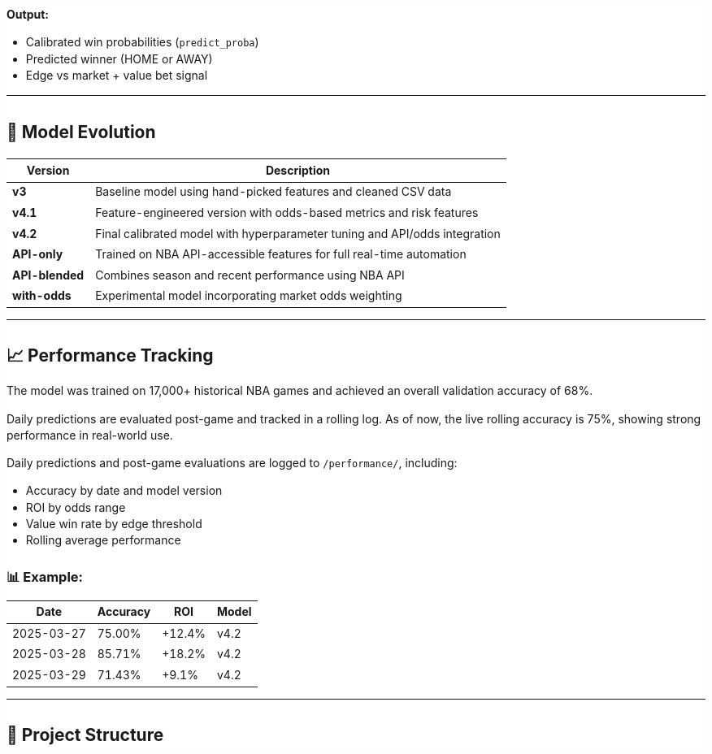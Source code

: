 **Output:**
- Calibrated win probabilities (`predict_proba`)
- Predicted winner (HOME or AWAY)
- Edge vs market + value bet signal

---


## 🔁 Model Evolution

| Version      | Description |
|--------------|-------------|
| **v3**       | Baseline model using hand-picked features and cleaned CSV data |
| **v4.1**     | Feature-engineered version with odds-based metrics and risk features |
| **v4.2**     | Final calibrated model with hyperparameter tuning and API/odds integration |
| **API-only** | Trained on NBA API-accessible features for full real-time automation |
| **API-blended** | Combines season and recent performance using NBA API |
| **with-odds** | Experimental model incorporating market odds weighting |

---

## 📈 Performance Tracking

The model was trained on 17,000+ historical NBA games and achieved an overall validation accuracy of 68%.

Daily predictions are evaluated post-game and tracked in a rolling log. As of now, the live rolling accuracy is 75%, showing strong performance in real-world use.

Daily predictions and post-game evaluations are logged to `/performance/`, including:
- Accuracy by date and model version
- ROI by odds range
- Value win rate by edge threshold
- Rolling average performance

### 📊 Example:

| Date       | Accuracy | ROI    | Model |
|------------|----------|--------|-------|
| 2025-03-27 | 75.00%   | +12.4% | v4.2  |
| 2025-03-28 | 85.71%   | +18.2% | v4.2  |
| 2025-03-29 | 71.43%   | +9.1%  | v4.2  |

---

## 📁 Project Structure
